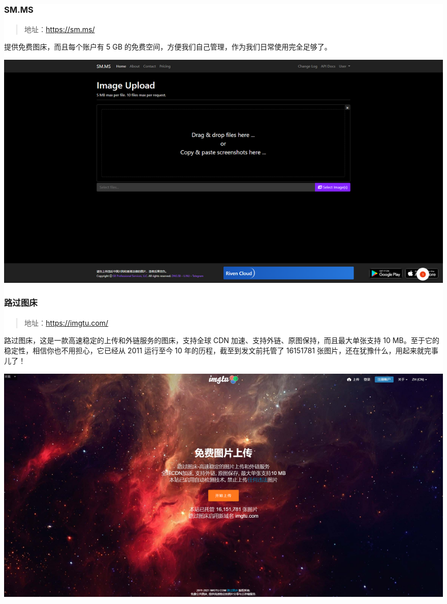 ### SM.MS

> 地址：https://sm.ms/

提供免费图床，而且每个账户有 5 GB 的免费空间，方便我们自己管理，作为我们日常使用完全足够了。

![](../../../.vuepress/public/img/resource/20220420-write-tools/smms.png)

### 路过图床

> 地址：https://imgtu.com/

路过图床，这是一款高速稳定的上传和外链服务的图床，支持全球 CDN 加速、支持外链、原图保持，而且最大单张支持 10 MB。至于它的稳定性，相信你也不用担心，它已经从 2011 运行至今 10 年的历程，截至到发文前托管了 16151781 张图片，还在犹豫什么，用起来就完事儿了！

![](../../../.vuepress/public/img/resource/20220420-write-tools/luguo.png)
